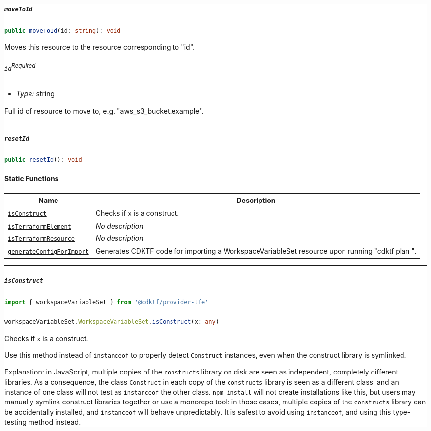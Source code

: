 
##### `moveToId` <a name="moveToId" id="@cdktf/provider-tfe.workspaceVariableSet.WorkspaceVariableSet.moveToId"></a>

```typescript
public moveToId(id: string): void
```

Moves this resource to the resource corresponding to "id".

###### `id`<sup>Required</sup> <a name="id" id="@cdktf/provider-tfe.workspaceVariableSet.WorkspaceVariableSet.moveToId.parameter.id"></a>

- *Type:* string

Full id of resource to move to, e.g. "aws_s3_bucket.example".

---

##### `resetId` <a name="resetId" id="@cdktf/provider-tfe.workspaceVariableSet.WorkspaceVariableSet.resetId"></a>

```typescript
public resetId(): void
```

#### Static Functions <a name="Static Functions" id="Static Functions"></a>

| **Name** | **Description** |
| --- | --- |
| <code><a href="#@cdktf/provider-tfe.workspaceVariableSet.WorkspaceVariableSet.isConstruct">isConstruct</a></code> | Checks if `x` is a construct. |
| <code><a href="#@cdktf/provider-tfe.workspaceVariableSet.WorkspaceVariableSet.isTerraformElement">isTerraformElement</a></code> | *No description.* |
| <code><a href="#@cdktf/provider-tfe.workspaceVariableSet.WorkspaceVariableSet.isTerraformResource">isTerraformResource</a></code> | *No description.* |
| <code><a href="#@cdktf/provider-tfe.workspaceVariableSet.WorkspaceVariableSet.generateConfigForImport">generateConfigForImport</a></code> | Generates CDKTF code for importing a WorkspaceVariableSet resource upon running "cdktf plan <stack-name>". |

---

##### `isConstruct` <a name="isConstruct" id="@cdktf/provider-tfe.workspaceVariableSet.WorkspaceVariableSet.isConstruct"></a>

```typescript
import { workspaceVariableSet } from '@cdktf/provider-tfe'

workspaceVariableSet.WorkspaceVariableSet.isConstruct(x: any)
```

Checks if `x` is a construct.

Use this method instead of `instanceof` to properly detect `Construct`
instances, even when the construct library is symlinked.

Explanation: in JavaScript, multiple copies of the `constructs` library on
disk are seen as independent, completely different libraries. As a
consequence, the class `Construct` in each copy of the `constructs` library
is seen as a different class, and an instance of one class will not test as
`instanceof` the other class. `npm install` will not create installations
like this, but users may manually symlink construct libraries together or
use a monorepo tool: in those cases, multiple copies of the `constructs`
library can be accidentally installed, and `instanceof` will behave
unpredictably. It is safest to avoid using `instanceof`, and using
this type-testing method instead.
